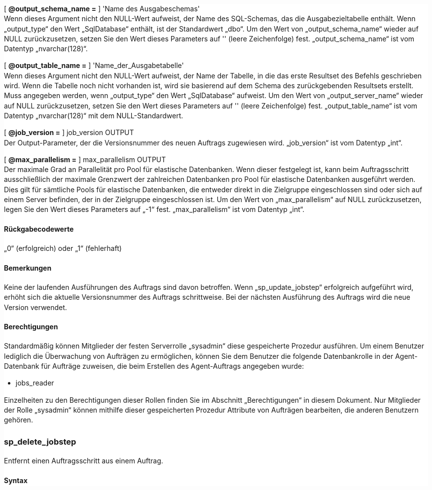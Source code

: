 [ **\@output_schema_name =** ] 'Name des Ausgabeschemas'  
Wenn dieses Argument nicht den NULL-Wert aufweist, der Name des SQL-Schemas, das die Ausgabezieltabelle enthält. Wenn „output_type“ den Wert „SqlDatabase“ enthält, ist der Standardwert „dbo“. Um den Wert von „output_schema_name“ wieder auf NULL zurückzusetzen, setzen Sie den Wert dieses Parameters auf '' (leere Zeichenfolge) fest. „output_schema_name“ ist vom Datentyp „nvarchar(128)“.

[ **\@output_table_name =** ] 'Name_der_Ausgabetabelle'  
Wenn dieses Argument nicht den NULL-Wert aufweist, der Name der Tabelle, in die das erste Resultset des Befehls geschrieben wird. Wenn die Tabelle noch nicht vorhanden ist, wird sie basierend auf dem Schema des zurückgebenden Resultsets erstellt. Muss angegeben werden, wenn „output_type“ den Wert „SqlDatabase“ aufweist. Um den Wert von „output_server_name“ wieder auf NULL zurückzusetzen, setzen Sie den Wert dieses Parameters auf '' (leere Zeichenfolge) fest. „output_table_name“ ist vom Datentyp „nvarchar(128)“ mit dem NULL-Standardwert.

[ **\@job_version =** ] job_version OUTPUT  
Der Output-Parameter, der die Versionsnummer des neuen Auftrags zugewiesen wird. „job_version“ ist vom Datentyp „int“.

[ **\@max_parallelism =** ] max_parallelism OUTPUT  
Der maximale Grad an Parallelität pro Pool für elastische Datenbanken. Wenn dieser festgelegt ist, kann beim Auftragsschritt ausschließlich der maximale Grenzwert der zahlreichen Datenbanken pro Pool für elastische Datenbanken ausgeführt werden. Dies gilt für sämtliche Pools für elastische Datenbanken, die entweder direkt in die Zielgruppe eingeschlossen sind oder sich auf einem Server befinden, der in der Zielgruppe eingeschlossen ist. Um den Wert von „max_parallelism“ auf NULL zurückzusetzen, legen Sie den Wert dieses Parameters auf „-1“ fest. „max_parallelism“ ist vom Datentyp „int“.

#### <a name="return-code-values"></a>Rückgabecodewerte

„0“ (erfolgreich) oder „1“ (fehlerhaft)

#### <a name="remarks"></a>Bemerkungen

Keine der laufenden Ausführungen des Auftrags sind davon betroffen. Wenn „sp_update_jobstep“ erfolgreich aufgeführt wird, erhöht sich die aktuelle Versionsnummer des Auftrags schrittweise. Bei der nächsten Ausführung des Auftrags wird die neue Version verwendet.

#### <a name="permissions"></a>Berechtigungen

Standardmäßig können Mitglieder der festen Serverrolle „sysadmin“ diese gespeicherte Prozedur ausführen. Um einem Benutzer lediglich die Überwachung von Aufträgen zu ermöglichen, können Sie dem Benutzer die folgende Datenbankrolle in der Agent-Datenbank für Aufträge zuweisen, die beim Erstellen des Agent-Auftrags angegeben wurde:

- jobs_reader

Einzelheiten zu den Berechtigungen dieser Rollen finden Sie im Abschnitt „Berechtigungen“ in diesem Dokument. Nur Mitglieder der Rolle „sysadmin“ können mithilfe dieser gespeicherten Prozedur Attribute von Aufträgen bearbeiten, die anderen Benutzern gehören.

### <a name="sp_delete_jobstep"></a><a name="sp_delete_jobstep"></a>sp_delete_jobstep

Entfernt einen Auftragsschritt aus einem Auftrag.

#### <a name="syntax"></a>Syntax
